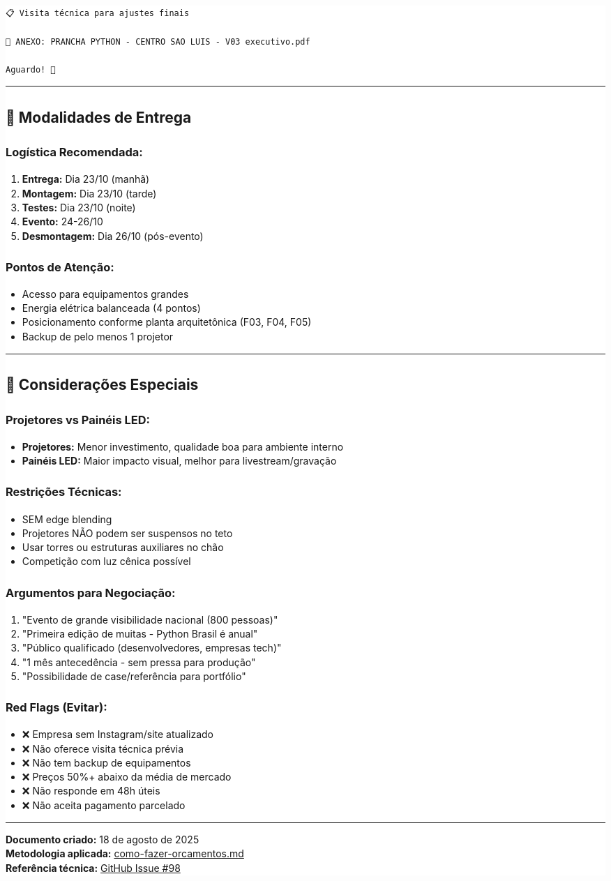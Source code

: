 ```
📋 Visita técnica para ajustes finais

📎 ANEXO: PRANCHA PYTHON - CENTRO SAO LUIS - V03 executivo.pdf

Aguardo! 🙏
```

---

## 🚚 Modalidades de Entrega

### **Logística Recomendada:**
1. **Entrega:** Dia 23/10 (manhã)
2. **Montagem:** Dia 23/10 (tarde)
3. **Testes:** Dia 23/10 (noite)
4. **Evento:** 24-26/10
5. **Desmontagem:** Dia 26/10 (pós-evento)

### **Pontos de Atenção:**
- Acesso para equipamentos grandes
- Energia elétrica balanceada (4 pontos)
- Posicionamento conforme planta arquitetônica (F03, F04, F05)
- Backup de pelo menos 1 projetor

---

## 📝 Considerações Especiais

### **Projetores vs Painéis LED:**
- **Projetores:** Menor investimento, qualidade boa para ambiente interno
- **Painéis LED:** Maior impacto visual, melhor para livestream/gravação

### **Restrições Técnicas:**
- SEM edge blending
- Projetores NÃO podem ser suspensos no teto
- Usar torres ou estruturas auxiliares no chão
- Competição com luz cênica possível

### **Argumentos para Negociação:**
1. "Evento de grande visibilidade nacional (800 pessoas)"
2. "Primeira edição de muitas - Python Brasil é anual"  
3. "Público qualificado (desenvolvedores, empresas tech)"
4. "1 mês antecedência - sem pressa para produção"
5. "Possibilidade de case/referência para portfólio"

### **Red Flags (Evitar):**
- ❌ Empresa sem Instagram/site atualizado
- ❌ Não oferece visita técnica prévia  
- ❌ Não tem backup de equipamentos
- ❌ Preços 50%+ abaixo da média de mercado
- ❌ Não responde em 48h úteis
- ❌ Não aceita pagamento parcelado

---

**Documento criado:** 18 de agosto de 2025  
**Metodologia aplicada:** [como-fazer-orcamentos.md](../contexto/como-fazer-orcamentos.md)  
**Referência técnica:** [GitHub Issue #98](https://github.com/pythonbrasil/pybr2025-org/issues/98)